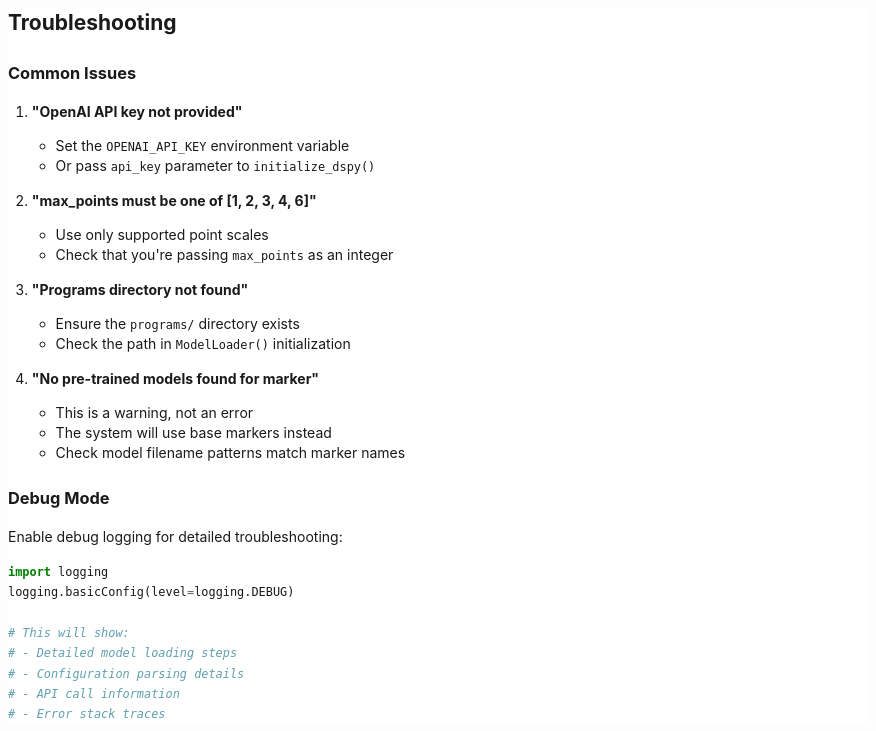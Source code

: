 ## Troubleshooting

### Common Issues

1. **"OpenAI API key not provided"**
   - Set the `OPENAI_API_KEY` environment variable
   - Or pass `api_key` parameter to `initialize_dspy()`

2. **"max_points must be one of [1, 2, 3, 4, 6]"**
   - Use only supported point scales
   - Check that you're passing `max_points` as an integer

3. **"Programs directory not found"**
   - Ensure the `programs/` directory exists
   - Check the path in `ModelLoader()` initialization

4. **"No pre-trained models found for marker"**
   - This is a warning, not an error
   - The system will use base markers instead
   - Check model filename patterns match marker names

### Debug Mode

Enable debug logging for detailed troubleshooting:

```python
import logging
logging.basicConfig(level=logging.DEBUG)

# This will show:
# - Detailed model loading steps
# - Configuration parsing details
# - API call information
# - Error stack traces
```
